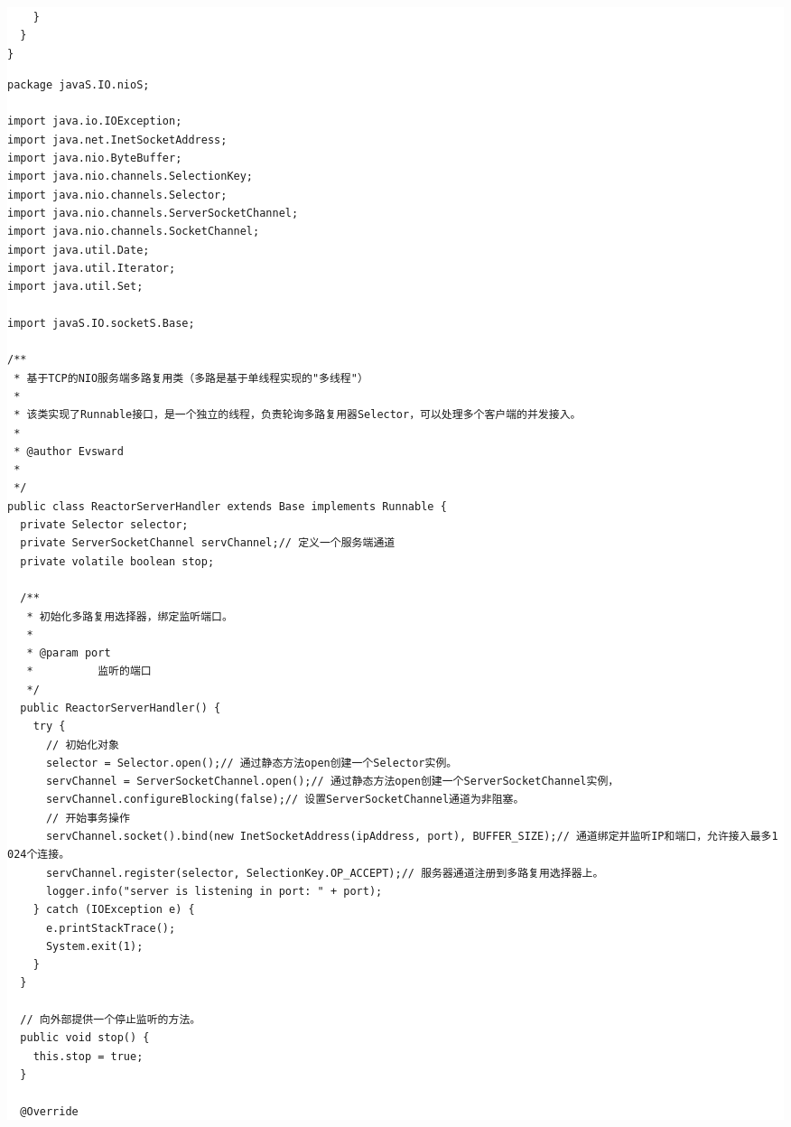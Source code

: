 ```
    }
  }
}

```

```
package javaS.IO.nioS;

import java.io.IOException;
import java.net.InetSocketAddress;
import java.nio.ByteBuffer;
import java.nio.channels.SelectionKey;
import java.nio.channels.Selector;
import java.nio.channels.ServerSocketChannel;
import java.nio.channels.SocketChannel;
import java.util.Date;
import java.util.Iterator;
import java.util.Set;

import javaS.IO.socketS.Base;

/**
 * 基于TCP的NIO服务端多路复用类（多路是基于单线程实现的"多线程"）
 * 
 * 该类实现了Runnable接口，是一个独立的线程，负责轮询多路复用器Selector，可以处理多个客户端的并发接入。
 * 
 * @author Evsward
 *
 */
public class ReactorServerHandler extends Base implements Runnable {
  private Selector selector;
  private ServerSocketChannel servChannel;// 定义一个服务端通道
  private volatile boolean stop;

  /**
   * 初始化多路复用选择器，绑定监听端口。
   * 
   * @param port
   *          监听的端口
   */
  public ReactorServerHandler() {
    try {
      // 初始化对象
      selector = Selector.open();// 通过静态方法open创建一个Selector实例。
      servChannel = ServerSocketChannel.open();// 通过静态方法open创建一个ServerSocketChannel实例，
      servChannel.configureBlocking(false);// 设置ServerSocketChannel通道为非阻塞。
      // 开始事务操作
      servChannel.socket().bind(new InetSocketAddress(ipAddress, port), BUFFER_SIZE);// 通道绑定并监听IP和端口，允许接入最多1024个连接。
      servChannel.register(selector, SelectionKey.OP_ACCEPT);// 服务器通道注册到多路复用选择器上。
      logger.info("server is listening in port: " + port);
    } catch (IOException e) {
      e.printStackTrace();
      System.exit(1);
    }
  }

  // 向外部提供一个停止监听的方法。
  public void stop() {
    this.stop = true;
  }

  @Override
```